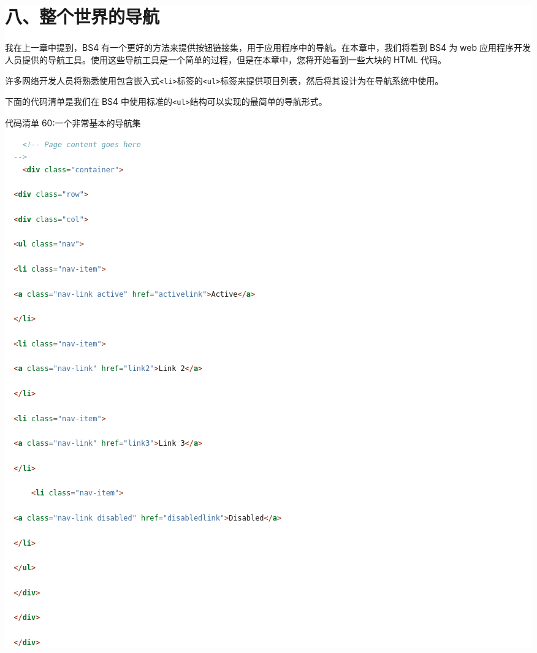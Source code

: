 # 八、整个世界的导航

我在上一章中提到，BS4 有一个更好的方法来提供按钮链接集，用于应用程序中的导航。在本章中，我们将看到 BS4 为 web 应用程序开发人员提供的导航工具。使用这些导航工具是一个简单的过程，但是在本章中，您将开始看到一些大块的 HTML 代码。

许多网络开发人员将熟悉使用包含嵌入式`<li>`标签的`<ul>`标签来提供项目列表，然后将其设计为在导航系统中使用。

下面的代码清单是我们在 BS4 中使用标准的`<ul>`结构可以实现的最简单的导航形式。

代码清单 60:一个非常基本的导航集

```html
    <!-- Page content goes here
  -->
    <div class="container">

  <div class="row">

  <div class="col">

  <ul class="nav">

  <li class="nav-item">

  <a class="nav-link active" href="activelink">Active</a>

  </li>

  <li class="nav-item">

  <a class="nav-link" href="link2">Link 2</a>

  </li>

  <li class="nav-item">

  <a class="nav-link" href="link3">Link 3</a>

  </li>

      <li class="nav-item">

  <a class="nav-link disabled" href="disabledlink">Disabled</a>

  </li>

  </ul>

  </div>

  </div>

  </div>

```
